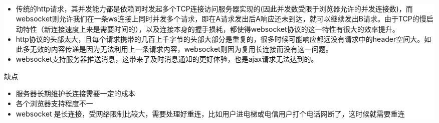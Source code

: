 - 传统的http请求，其并发能力都是依赖同时发起多个TCP连接访问服务器实现的(因此并发数受限于浏览器允许的并发连接数)，而websocket则允许我们在一条ws连接上同时并发多个请求，即在A请求发出后A响应还未到达，就可以继续发出B请求。由于TCP的慢启动特性（新连接速度上来是需要时间的），以及连接本身的握手损耗，都使得websocket协议的这一特性有很大的效率提升。
- http协议的头部太大，且每个请求携带的几百上千字节的头部大部分是重复的，很多时候可能响应都远没有请求中的header空间大。如此多无效的内容传递是因为无法利用上一条请求内容，websocket则因为复用长连接而没有这一问题。
- websocket支持服务器推送消息，这带来了及时消息通知的更好体验，也是ajax请求无法达到的。

缺点
- 服务器长期维护长连接需要一定的成本
- 各个浏览器支持程度不一
- websocket 是长连接，受网络限制比较大，需要处理好重连，比如用户进电梯或电信用户打个电话网断了，这时候就需要重连
